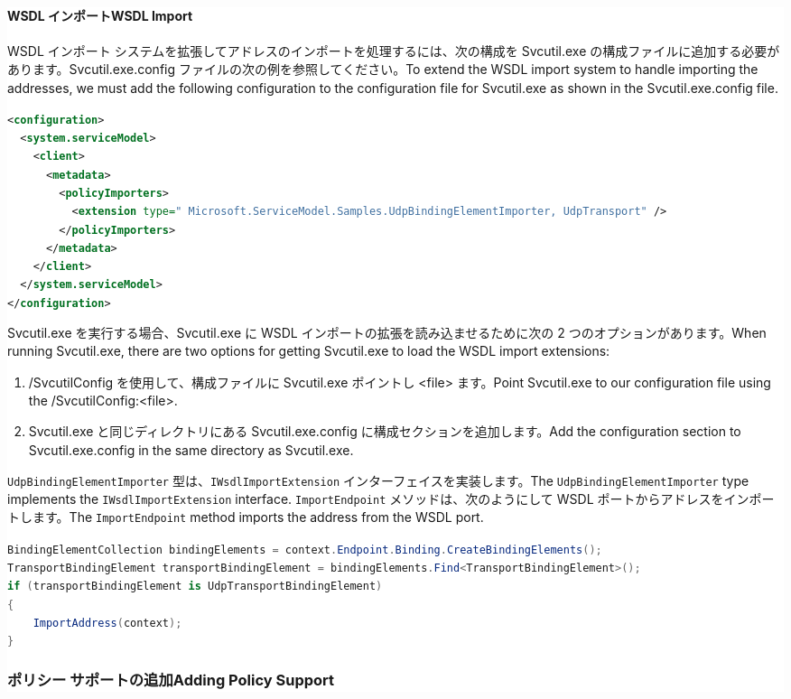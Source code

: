 #### <a name="wsdl-import"></a><span data-ttu-id="55197-224">WSDL インポート</span><span class="sxs-lookup"><span data-stu-id="55197-224">WSDL Import</span></span>  

 <span data-ttu-id="55197-225">WSDL インポート システムを拡張してアドレスのインポートを処理するには、次の構成を Svcutil.exe の構成ファイルに追加する必要があります。Svcutil.exe.config ファイルの次の例を参照してください。</span><span class="sxs-lookup"><span data-stu-id="55197-225">To extend the WSDL import system to handle importing the addresses, we must add the following configuration to the configuration file for Svcutil.exe as shown in the Svcutil.exe.config file.</span></span>  
  
```xml
<configuration>  
  <system.serviceModel>  
    <client>  
      <metadata>  
        <policyImporters>  
          <extension type=" Microsoft.ServiceModel.Samples.UdpBindingElementImporter, UdpTransport" />  
        </policyImporters>  
      </metadata>  
    </client>  
  </system.serviceModel>  
</configuration>  
```  
  
 <span data-ttu-id="55197-226">Svcutil.exe を実行する場合、Svcutil.exe に WSDL インポートの拡張を読み込ませるために次の 2 つのオプションがあります。</span><span class="sxs-lookup"><span data-stu-id="55197-226">When running Svcutil.exe, there are two options for getting Svcutil.exe to load the WSDL import extensions:</span></span>  
  
1. <span data-ttu-id="55197-227">/SvcutilConfig を使用して、構成ファイルに Svcutil.exe ポイントし \<file> ます。</span><span class="sxs-lookup"><span data-stu-id="55197-227">Point Svcutil.exe to our configuration file using the /SvcutilConfig:\<file>.</span></span>  
  
2. <span data-ttu-id="55197-228">Svcutil.exe と同じディレクトリにある Svcutil.exe.config に構成セクションを追加します。</span><span class="sxs-lookup"><span data-stu-id="55197-228">Add the configuration section to Svcutil.exe.config in the same directory as Svcutil.exe.</span></span>  
  
 <span data-ttu-id="55197-229">`UdpBindingElementImporter` 型は、`IWsdlImportExtension` インターフェイスを実装します。</span><span class="sxs-lookup"><span data-stu-id="55197-229">The `UdpBindingElementImporter` type implements the `IWsdlImportExtension` interface.</span></span> <span data-ttu-id="55197-230">`ImportEndpoint` メソッドは、次のようにして WSDL ポートからアドレスをインポートします。</span><span class="sxs-lookup"><span data-stu-id="55197-230">The `ImportEndpoint` method imports the address from the WSDL port.</span></span>  
  
```csharp
BindingElementCollection bindingElements = context.Endpoint.Binding.CreateBindingElements();  
TransportBindingElement transportBindingElement = bindingElements.Find<TransportBindingElement>();  
if (transportBindingElement is UdpTransportBindingElement)  
{  
    ImportAddress(context);  
}  
```  
  
### <a name="adding-policy-support"></a><span data-ttu-id="55197-231">ポリシー サポートの追加</span><span class="sxs-lookup"><span data-stu-id="55197-231">Adding Policy Support</span></span>  
